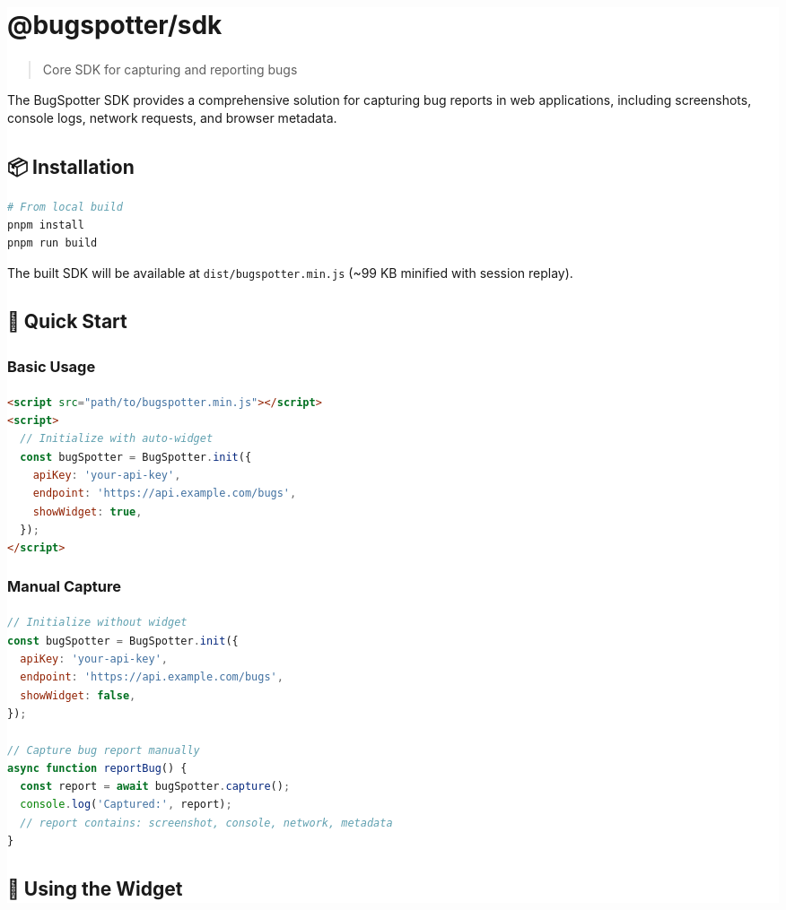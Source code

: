# @bugspotter/sdk

> Core SDK for capturing and reporting bugs

The BugSpotter SDK provides a comprehensive solution for capturing bug reports in web applications, including screenshots, console logs, network requests, and browser metadata.

## 📦 Installation

```bash
# From local build
pnpm install
pnpm run build
```

The built SDK will be available at `dist/bugspotter.min.js` (~99 KB minified with session replay).

## 🚀 Quick Start

### Basic Usage

```html
<script src="path/to/bugspotter.min.js"></script>
<script>
  // Initialize with auto-widget
  const bugSpotter = BugSpotter.init({
    apiKey: 'your-api-key',
    endpoint: 'https://api.example.com/bugs',
    showWidget: true,
  });
</script>
```

### Manual Capture

```javascript
// Initialize without widget
const bugSpotter = BugSpotter.init({
  apiKey: 'your-api-key',
  endpoint: 'https://api.example.com/bugs',
  showWidget: false,
});

// Capture bug report manually
async function reportBug() {
  const report = await bugSpotter.capture();
  console.log('Captured:', report);
  // report contains: screenshot, console, network, metadata
}
```

## 🎨 Using the Widget
